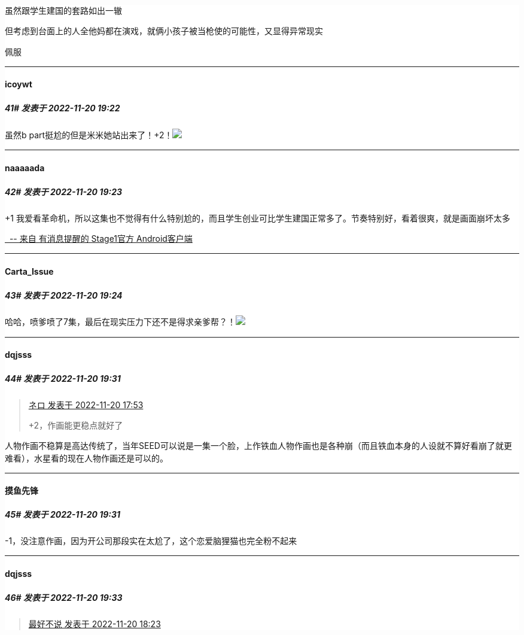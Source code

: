 虽然跟学生建国的套路如出一辙

但考虑到台面上的人全他妈都在演戏，就俩小孩子被当枪使的可能性，又显得异常现实

佩服

*****

####  icoywt  
##### 41#       发表于 2022-11-20 19:22

虽然b part挺尬的但是米米她站出来了！+2！<img src="https://static.saraba1st.com/image/smiley/face2017/074.png" referrerpolicy="no-referrer">

*****

####  naaaaada  
##### 42#       发表于 2022-11-20 19:23

+1 我爱看革命机，所以这集也不觉得有什么特别尬的，而且学生创业可比学生建国正常多了。节奏特别好，看着很爽，就是画面崩坏太多

[  -- 来自 有消息提醒的 Stage1官方 Android客户端](https://www.coolapk.com/apk/140634)

*****

####  Carta_Issue  
##### 43#       发表于 2022-11-20 19:24

哈哈，喷爹喷了7集，最后在现实压力下还不是得求亲爹帮？！<img src="https://static.saraba1st.com/image/smiley/face2017/067.png" referrerpolicy="no-referrer">

*****

####  dqjsss  
##### 44#       发表于 2022-11-20 19:31

<blockquote><a href="httphttps://bbs.saraba1st.com/2b/forum.php?mod=redirect&amp;goto=findpost&amp;pid=58523482&amp;ptid=2106022" target="_blank">ネロ 发表于 2022-11-20 17:53</a>

+2，作画能更稳点就好了</blockquote>
人物作画不稳算是高达传统了，当年SEED可以说是一集一个脸，上作铁血人物作画也是各种崩（而且铁血本身的人设就不算好看崩了就更难看），水星看的现在人物作画还是可以的。

*****

####  摸鱼先锋  
##### 45#       发表于 2022-11-20 19:31

-1，没注意作画，因为开公司那段实在太尬了，这个恋爱脑狸猫也完全粉不起来

*****

####  dqjsss  
##### 46#       发表于 2022-11-20 19:33

<blockquote><a href="httphttps://bbs.saraba1st.com/2b/forum.php?mod=redirect&amp;goto=findpost&amp;pid=58524094&amp;ptid=2106022" target="_blank">最好不说 发表于 2022-11-20 18:23</a>
